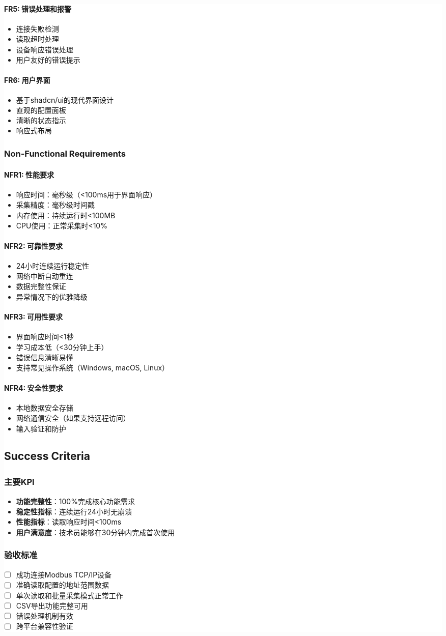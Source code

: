 #### FR5: 错误处理和报警
- 连接失败检测
- 读取超时处理
- 设备响应错误处理
- 用户友好的错误提示

#### FR6: 用户界面
- 基于shadcn/ui的现代界面设计
- 直观的配置面板
- 清晰的状态指示
- 响应式布局

### Non-Functional Requirements

#### NFR1: 性能要求
- 响应时间：毫秒级（<100ms用于界面响应）
- 采集精度：毫秒级时间戳
- 内存使用：持续运行时<100MB
- CPU使用：正常采集时<10%

#### NFR2: 可靠性要求
- 24小时连续运行稳定性
- 网络中断自动重连
- 数据完整性保证
- 异常情况下的优雅降级

#### NFR3: 可用性要求
- 界面响应时间<1秒
- 学习成本低（<30分钟上手）
- 错误信息清晰易懂
- 支持常见操作系统（Windows, macOS, Linux）

#### NFR4: 安全性要求
- 本地数据安全存储
- 网络通信安全（如果支持远程访问）
- 输入验证和防护

## Success Criteria

### 主要KPI
- **功能完整性**：100%完成核心功能需求
- **稳定性指标**：连续运行24小时无崩溃
- **性能指标**：读取响应时间<100ms
- **用户满意度**：技术员能够在30分钟内完成首次使用

### 验收标准
- [ ] 成功连接Modbus TCP/IP设备
- [ ] 准确读取配置的地址范围数据
- [ ] 单次读取和批量采集模式正常工作
- [ ] CSV导出功能完整可用
- [ ] 错误处理机制有效
- [ ] 跨平台兼容性验证
